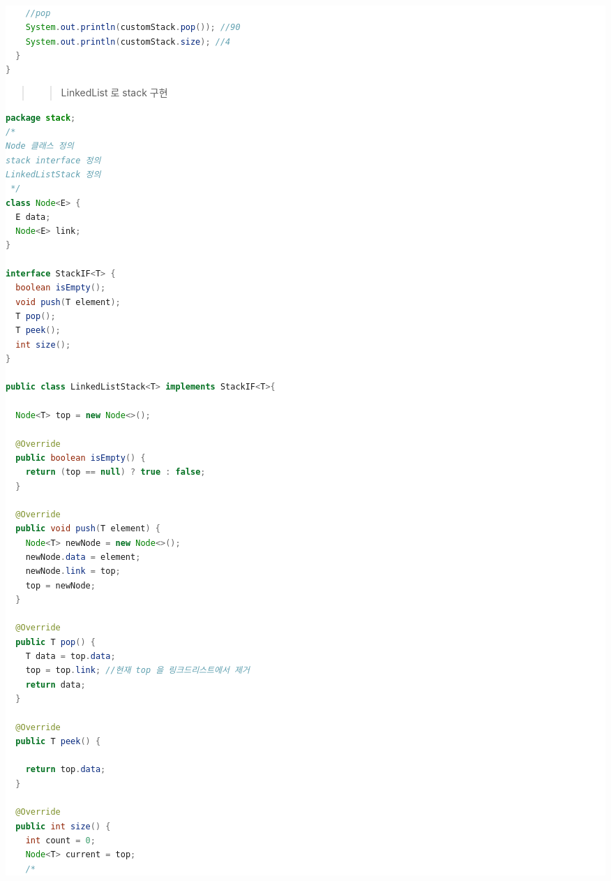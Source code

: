 ```java
    //pop
    System.out.println(customStack.pop()); //90
    System.out.println(customStack.size); //4
  }
}

```
>> LinkedList 로 stack 구현

```java
package stack;
/*
Node 클래스 정의
stack interface 정의
LinkedListStack 정의
 */
class Node<E> {
  E data;
  Node<E> link;
}

interface StackIF<T> {
  boolean isEmpty();
  void push(T element);
  T pop();
  T peek();
  int size();
}

public class LinkedListStack<T> implements StackIF<T>{

  Node<T> top = new Node<>();

  @Override
  public boolean isEmpty() {
    return (top == null) ? true : false;
  }

  @Override
  public void push(T element) {
    Node<T> newNode = new Node<>();
    newNode.data = element;
    newNode.link = top;
    top = newNode;
  }

  @Override
  public T pop() {
    T data = top.data;
    top = top.link; //현재 top 을 링크드리스트에서 제거
    return data;
  }

  @Override
  public T peek() {

    return top.data;
  }

  @Override
  public int size() {
    int count = 0;
    Node<T> current = top; 
    /*
```